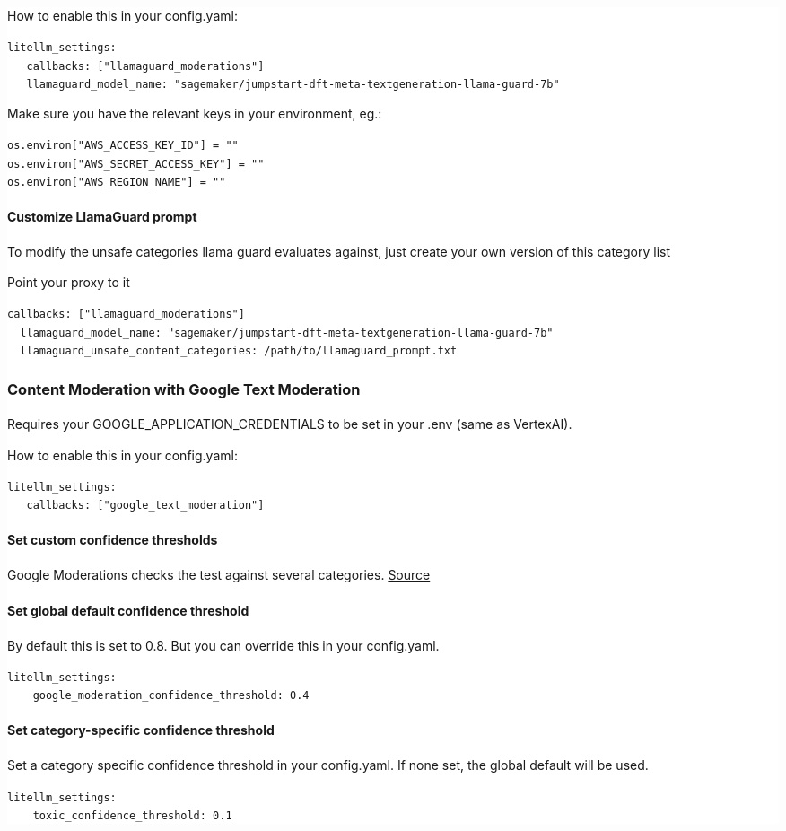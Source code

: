 How to enable this in your config.yaml:
    
    
    litellm_settings:  
       callbacks: ["llamaguard_moderations"]  
       llamaguard_model_name: "sagemaker/jumpstart-dft-meta-textgeneration-llama-guard-7b"  
    

Make sure you have the relevant keys in your environment, eg.:
    
    
    os.environ["AWS_ACCESS_KEY_ID"] = ""  
    os.environ["AWS_SECRET_ACCESS_KEY"] = ""  
    os.environ["AWS_REGION_NAME"] = ""  
    

#### Customize LlamaGuard prompt​

To modify the unsafe categories llama guard evaluates against, just create your own version of [this category list](https://github.com/BerriAI/litellm/blob/main/litellm/proxy/llamaguard_prompt.txt)

Point your proxy to it
    
    
    callbacks: ["llamaguard_moderations"]  
      llamaguard_model_name: "sagemaker/jumpstart-dft-meta-textgeneration-llama-guard-7b"  
      llamaguard_unsafe_content_categories: /path/to/llamaguard_prompt.txt  
    

### Content Moderation with Google Text Moderation​

Requires your GOOGLE_APPLICATION_CREDENTIALS to be set in your .env (same as VertexAI).

How to enable this in your config.yaml:
    
    
    litellm_settings:  
       callbacks: ["google_text_moderation"]  
    

#### Set custom confidence thresholds​

Google Moderations checks the test against several categories. [Source](https://cloud.google.com/natural-language/docs/moderating-text#safety_attribute_confidence_scores)

#### Set global default confidence threshold​

By default this is set to 0.8. But you can override this in your config.yaml.
    
    
    litellm_settings:   
        google_moderation_confidence_threshold: 0.4   
    

#### Set category-specific confidence threshold​

Set a category specific confidence threshold in your config.yaml. If none set, the global default will be used.
    
    
    litellm_settings:   
        toxic_confidence_threshold: 0.1  
    